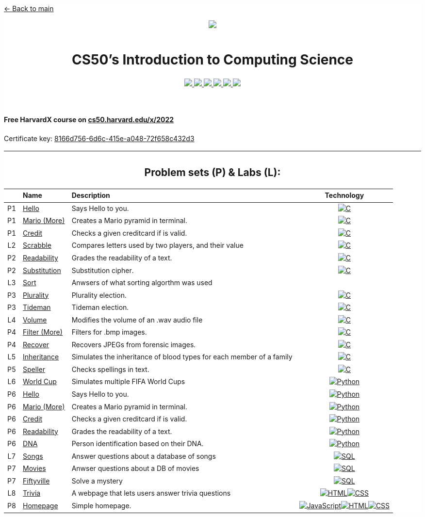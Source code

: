 [<- Back to main](https://github.com/GrandEchoWhiskey)

<p align="center"><a href="https://cs50.harvard.edu/ai/2020">
  <img src="https://github.com/GrandEchoWhiskey/grandechowhiskey/blob/main/icons/course/harvard100.png" /><br>
</a></p>
<h1 align="center">CS50’s Introduction to Computing Science</h1>

<p align="center"><a href="#">
  <img src="https://github.com/GrandEchoWhiskey/grandechowhiskey/blob/main/icons/programming/c.png" />
  <img src="https://github.com/GrandEchoWhiskey/grandechowhiskey/blob/main/icons/programming/python.png" />
  <img src="https://github.com/GrandEchoWhiskey/grandechowhiskey/blob/main/icons/programming/sql.png" />
  <img src="https://github.com/GrandEchoWhiskey/grandechowhiskey/blob/main/icons/programming/js.png" />
  <img src="https://github.com/GrandEchoWhiskey/grandechowhiskey/blob/main/icons/programming/html.png" />
  <img src="https://github.com/GrandEchoWhiskey/grandechowhiskey/blob/main/icons/programming/css.png" />
</a></p>

<br>

#### Free HarvardX course on [cs50.harvard.edu/x/2022][harvard_link] 
Certificate key: [8166d756-6d6c-415e-a048-72f658c432d3][certificate_link]

---

<div align="center" markdown>

## Problem sets (P) & Labs (L):
|  | Name | Description | Technology
:---: | :--- | :--- | :---:
P1 | [Hello][hello_link] | Says Hello to you. | [![C][c_img]](#)
P1 | [Mario (More)][mario_link] | Creates a Mario pyramid in terminal. | [![C][c_img]](#)
P1 | [Credit][credit_link] | Checks a given creditcard if is valid. | [![C][c_img]](#)
L2 | [Scrabble][scrabble_link] | Compares letters used by two players, and their value | [![C][c_img]](#)
P2 | [Readability][readability_link] | Grades the readability of a text. | [![C][c_img]](#)
P2 | [Substitution][substitution_link] | Substitution cipher. | [![C][c_img]](#)
L3 | [Sort][sort_link] | Anwsers of what sorting algorthm was used | 
P3 | [Plurality][plurality_link] | Plurality election. | [![C][c_img]](#)
P3 | [Tideman][tideman_link] | Tideman election. | [![C][c_img]](#)
L4 | [Volume][volume_link] | Modifies the volume of an .wav audio file | [![C][c_img]](#)
P4 | [Filter (More)][filter_link] | Filters for .bmp images. | [![C][c_img]](#)
P4 | [Recover][recover_link] | Recovers JPEGs from forensic images. | [![C][c_img]](#)
L5 | [Inheritance][inheritance_link] | Simulates the inheritance of blood types for each member of a family | [![C][c_img]](#)
P5 | [Speller][speller_link] | Checks spellings in text. | [![C][c_img]](#)
L6 | [World Cup][worldcup_link] | Simulates multiple FIFA World Cups | [![Python][py_img]](#)
P6 | [Hello][hello_py_link] | Says Hello to you. | [![Python][py_img]](#)
P6 | [Mario (More)][mario_py_link] | Creates a Mario pyramid in terminal. | [![Python][py_img]](#)
P6 | [Credit][credit_py_link] | Checks a given creditcard if is valid. | [![Python][py_img]](#)
P6 | [Readability][readability_py_link] | Grades the readability of a text. | [![Python][py_img]](#)
P6 | [DNA][dna_link] | Person identification based on their DNA. | [![Python][py_img]](#)
L7 | [Songs][songs_link] | Answer questions about a database of songs | [![SQL][sql_img]](#)
P7 | [Movies][movies_link] | Anwser questions about a DB of movies | [![SQL][sql_img]](#)
P7 | [Fiftyville][fiftyville_link] | Solve a mystery | [![SQL][sql_img]](#)
L8 | [Trivia][trivia_link] | A webpage that lets users answer trivia questions | [![HTML][html_img]![CSS][css_img]](#)
P8 | [Homepage][homepage_link] | Simple homepage. | [![JavaScript][js_img]![HTML][html_img]![CSS][css_img]](#)

[harvard_link]:     https://cs50.harvard.edu/x/2022
[certificate_link]: https://certificates.cs50.io/8166d756-6d6c-415e-a048-72f658c432d3
[hello_link]:           https://github.com/GrandEchoWhiskey/harvard-cs50-x-projects/tree/main/pset-1-hello
[mario_link]:           https://github.com/GrandEchoWhiskey/harvard-cs50-x-projects/tree/main/pset-1-mario-more
[credit_link]:          https://github.com/GrandEchoWhiskey/harvard-cs50-x-projects/tree/main/pset-1-credit
[readability_link]:     https://github.com/GrandEchoWhiskey/harvard-cs50-x-projects/tree/main/pset-2-readability
[substitution_link]:    https://github.com/GrandEchoWhiskey/harvard-cs50-x-projects/tree/main/pset-2-substitution
[plurality_link]:       https://github.com/GrandEchoWhiskey/harvard-cs50-x-projects/tree/main/pset-3-plurality
[tideman_link]:         https://github.com/GrandEchoWhiskey/harvard-cs50-x-projects/tree/main/pset-3-tideman
[filter_link]:          https://github.com/GrandEchoWhiskey/harvard-cs50-x-projects/tree/main/pset-4-filter-more
[recover_link]:         https://github.com/GrandEchoWhiskey/harvard-cs50-x-projects/tree/main/pset-4-recover
[speller_link]:         https://github.com/GrandEchoWhiskey/harvard-cs50-x-projects/tree/main/pset-5-speller
[hello_py_link]:        https://github.com/GrandEchoWhiskey/harvard-cs50-x-projects/tree/main/pset-6-sentimental-hello
[mario_py_link]:        https://github.com/GrandEchoWhiskey/harvard-cs50-x-projects/tree/main/pset-6-sentimental-mario-more
[credit_py_link]:       https://github.com/GrandEchoWhiskey/harvard-cs50-x-projects/tree/main/pset-6-sentimental-credit
[readability_py_link]:  https://github.com/GrandEchoWhiskey/harvard-cs50-x-projects/tree/main/pset-6-sentimental-readability
[dna_link]:             https://github.com/GrandEchoWhiskey/harvard-cs50-x-projects/tree/main/pset-6-dna
[movies_link]:          https://github.com/GrandEchoWhiskey/harvard-cs50-x-projects/tree/main/pset-7-movies
[fiftyville_link]:      https://github.com/GrandEchoWhiskey/harvard-cs50-x-projects/tree/main/pset-7-fiftyville
[homepage_link]:        https://github.com/GrandEchoWhiskey/harvard-cs50-x-projects/tree/main/pset-8-homepage
[finance_link]:         https://github.com/GrandEchoWhiskey/harvard-cs50-x-projects/tree/main/pset-9-finance
[scrabble_link]:        https://github.com/GrandEchoWhiskey/harvard-cs50-x-projects/tree/main/lab-2-scrabble
[sort_link]:            https://github.com/GrandEchoWhiskey/harvard-cs50-x-projects/tree/main/lab-3-sort
[volume_link]:          https://github.com/GrandEchoWhiskey/harvard-cs50-x-projects/tree/main/lab-4-volume
[inheritance_link]:     https://github.com/GrandEchoWhiskey/harvard-cs50-x-projects/tree/main/lab-5-inheritance
[worldcup_link]:        https://github.com/GrandEchoWhiskey/harvard-cs50-x-projects/tree/main/lab-6-world-cup
[songs_link]:           https://github.com/GrandEchoWhiskey/harvard-cs50-x-projects/tree/main/lab-7-songs
[trivia_link]:          https://github.com/GrandEchoWhiskey/harvard-cs50-x-projects/tree/main/lab-8-trivia
[birthdays_link]:       https://github.com/GrandEchoWhiskey/harvard-cs50-x-projects/tree/main/lab-9-birthdays
[c_img]: https://github.com/GrandEchoWhiskey/grandechowhiskey/blob/main/icons/programming/c.png
[py_img]: https://github.com/GrandEchoWhiskey/grandechowhiskey/blob/main/icons/programming/python.png
[sql_img]: https://github.com/GrandEchoWhiskey/grandechowhiskey/blob/main/icons/programming/sql.png
[js_img]: https://github.com/GrandEchoWhiskey/grandechowhiskey/blob/main/icons/programming/js.png
[html_img]: https://github.com/GrandEchoWhiskey/grandechowhiskey/blob/main/icons/programming/html.png
[css_img]: https://github.com/GrandEchoWhiskey/grandechowhiskey/blob/main/icons/programming/css.png